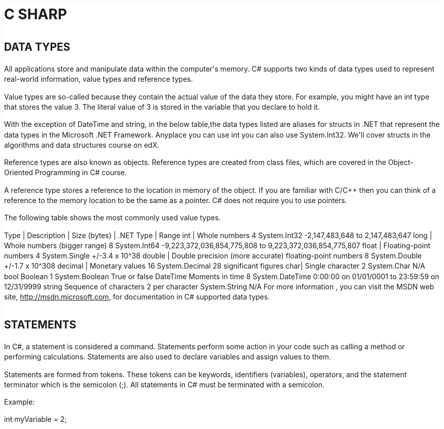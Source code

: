 
# C SHARP

## DATA TYPES

All applications store and manipulate data within the computer's memory. C# supports two kinds of data types used to represent real-world information, value types and reference types.

Value types are so-called because they contain the actual value of the data they store. For example, you might have an int type that stores the value 3. The literal value of 3 is stored in the variable that you declare to hold it.

With the exception of DateTime and string, in the below table,the data types listed are aliases for structs in .NET that represent the data types in the Microsoft .NET Framework. Anyplace you can use int you can also use System.Int32. We'll cover structs in the algorithms and data structures course on edX.

Reference types are also known as objects. Reference types are created from class files, which are covered in the Object-Oriented Programming in C# course.

A reference type stores a reference to the location in memory of the object. If you are familiar with C/C++ then you can think of a reference to the memory location to be the same as a pointer. C# does not require you to use pointers.

The following table shows the most commonly used value types.

Type	| Description	    | Size (bytes)	|  .NET Type |	Range
int	    |    Whole numbers	    4	        System.Int32	-2,147,483,648 to 2,147,483,647
long	|  Whole numbers (bigger range)	8	System.Int64	-9,223,372,036,854,775,808 to 9,223,372,036,854,775,807
float	| Floating-point numbers	4	System.Single	+/-3.4 x 10^38
double	| Double precision (more accurate) floating-point numbers	8	System.Double	+/-1.7 x 10^308
decimal	| Monetary values	16	System.Decimal	28 significant figures
char|	 Single character	2	System.Char	N/A
bool	Boolean	1	System.Boolean	True or false
DateTime	Moments in time	8	System.DateTime	0:00:00 on 01/01/0001 to 23:59:59 on 12/31/9999
string	Sequence of characters	2 per character	System.String	N/A
For more information , you can visit the MSDN web site, http://msdn.microsoft.com, for documentation in C# supported data types.

## STATEMENTS

In C#, a statement is considered a command. Statements perform some action in your code such as calling a method or performing calculations. Statements are also used to declare variables and assign values to them.

Statements are formed from tokens. These tokens can be keywords, identifiers (variables), operators, and the statement terminator which is the semicolon (;). All statements in C# must be terminated with a semicolon.

Example:

int myVariable = 2;
